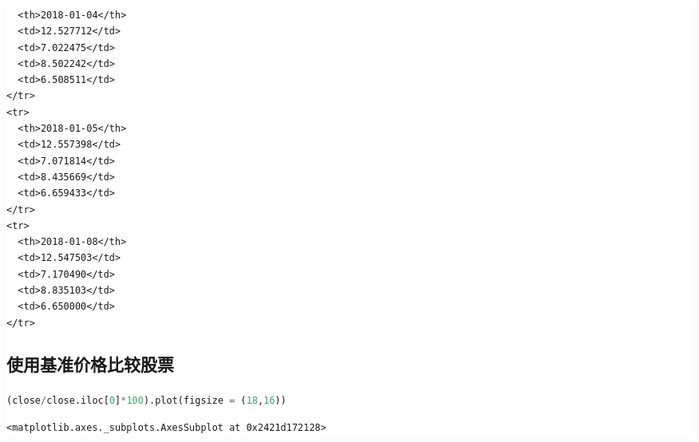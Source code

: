      <th>2018-01-04</th>
      <td>12.527712</td>
      <td>7.022475</td>
      <td>8.502242</td>
      <td>6.508511</td>
    </tr>
    <tr>
      <th>2018-01-05</th>
      <td>12.557398</td>
      <td>7.071814</td>
      <td>8.435669</td>
      <td>6.659433</td>
    </tr>
    <tr>
      <th>2018-01-08</th>
      <td>12.547503</td>
      <td>7.170490</td>
      <td>8.835103</td>
      <td>6.650000</td>
    </tr>
  </tbody>
</table>
</div>



## 使用基准价格比较股票


```python
(close/close.iloc[0]*100).plot(figsize = (18,16))
```




    <matplotlib.axes._subplots.AxesSubplot at 0x2421d172128>



